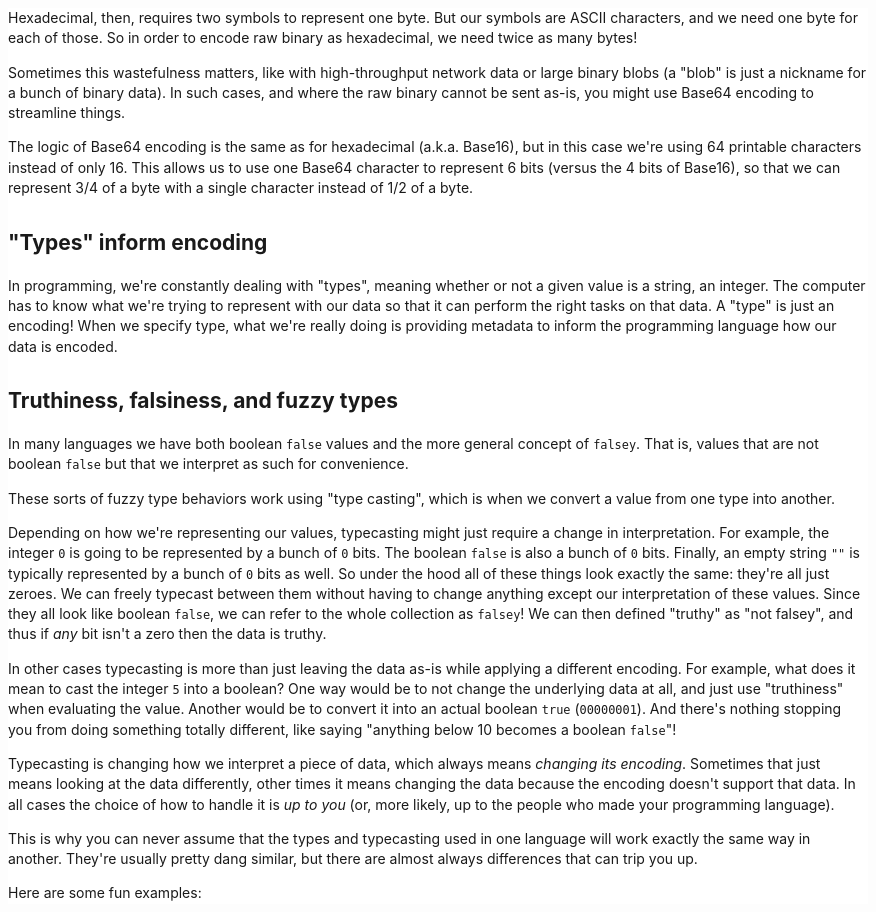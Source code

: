 Hexadecimal, then, requires two symbols to represent one byte. But our symbols are ASCII characters, and we need one byte for each of those. So in order to encode raw binary as hexadecimal, we need twice as many bytes!

Sometimes this wastefulness matters, like with high-throughput network data or large binary blobs (a "blob" is just a nickname for a bunch of binary data). In such cases, and where the raw binary cannot be sent as-is, you might use Base64 encoding to streamline things.

The logic of Base64 encoding is the same as for hexadecimal (a.k.a. Base16), but in this case we're using 64 printable characters instead of only 16. This allows us to use one Base64 character to represent 6 bits (versus the 4 bits of Base16), so that we can represent 3/4 of a byte with a single character instead of 1/2 of a byte.

## "Types" inform encoding

In programming, we're constantly dealing with "types", meaning whether or not a given value is a string, an integer. The computer has to know what we're trying to represent with our data so that it can perform the right tasks on that data. A "type" is just an encoding!
When we specify type, what we're really doing is providing metadata to inform the programming language how our data is encoded.

## Truthiness, falsiness, and fuzzy types

In many languages we have both boolean `false` values and the more general concept of `falsey`. That is, values that are not boolean `false` but that we interpret as such for convenience.

These sorts of fuzzy type behaviors work using "type casting", which is when we convert a value from one type into another.

Depending on how we're representing our values, typecasting might just require a change in interpretation. For example, the integer `0` is going to be represented by a bunch of `0` bits. The boolean `false` is also a bunch of `0` bits. Finally, an empty string `""` is typically represented by a bunch of `0` bits as well. So under the hood all of these things look exactly the same: they're all just zeroes. We can freely typecast between them without having to change anything except our interpretation of these values. Since they all look like boolean `false`, we can refer to the whole collection as `falsey`! We can then defined "truthy" as "not falsey", and thus if _any_ bit isn't a zero then the data is truthy.

In other cases typecasting is more than just leaving the data as-is while applying a different encoding. For example, what does it mean to cast the integer `5` into a boolean? One way would be to not change the underlying data at all, and just use "truthiness" when evaluating the value. Another would be to convert it into an actual boolean `true` (`00000001`). And there's nothing stopping you from doing something totally different, like saying "anything below 10 becomes a boolean `false`"!

Typecasting is changing how we interpret a piece of data, which always means _changing its encoding_. Sometimes that just means looking at the data differently, other times it means changing the data because the encoding doesn't support that data. In all cases the choice of how to handle it is _up to you_ (or, more likely, up to the people who made your programming language).

This is why you can never assume that the types and typecasting used in one language will work exactly the same way in another. They're usually pretty dang similar, but there are almost always differences that can trip you up.

Here are some fun examples:
